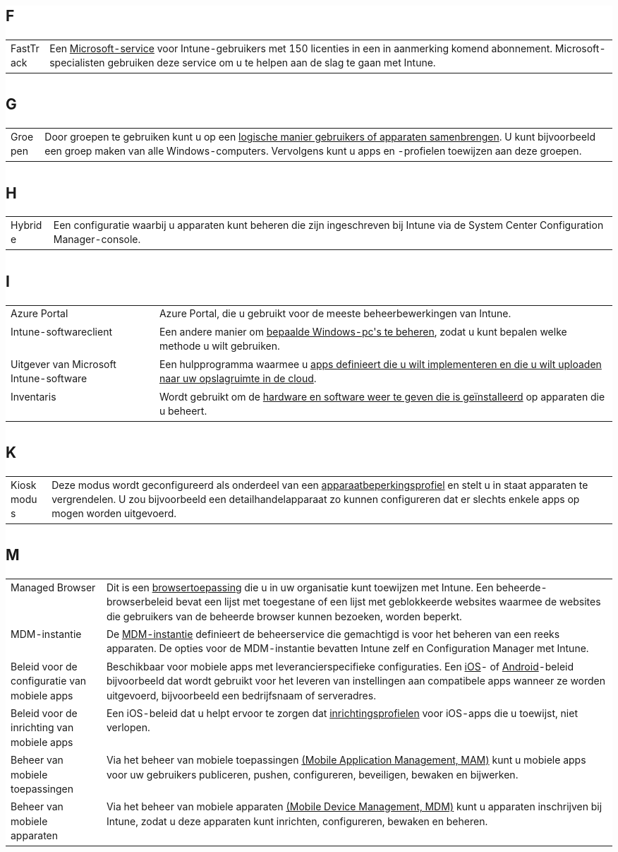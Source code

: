 ## <a name="f"></a>F

|||
|-|-|
|FastTrack|Een [Microsoft-service](https://technet.microsoft.com/library/mt228265.aspx) voor Intune-gebruikers met 150 licenties in een in aanmerking komend abonnement. Microsoft-specialisten gebruiken deze service om u te helpen aan de slag te gaan met Intune.|

## <a name="g"></a>G

|||
|-|-|
|Groepen|Door groepen te gebruiken kunt u op een [logische manier gebruikers of apparaten samenbrengen](/intune/groups-get-started). U kunt bijvoorbeeld een groep maken van alle Windows-computers. Vervolgens kunt u apps en -profielen toewijzen aan deze groepen.|

## <a name="h"></a>H

|||
|-|-|
|Hybride|Een configuratie waarbij u apparaten kunt beheren die zijn ingeschreven bij Intune via de System Center Configuration Manager-console.|

## <a name="i"></a>I

|||
|-|-|
|Azure Portal|Azure Portal, die u gebruikt voor de meeste beheerbewerkingen van Intune.|
|Intune-softwareclient|Een andere manier om [bepaalde Windows-pc's te beheren](/intune-classic/get-started/choose-how-to-manage-devices), zodat u kunt bepalen welke methode u wilt gebruiken.|
|Uitgever van Microsoft Intune-software|Een hulpprogramma waarmee u [apps definieert die u wilt implementeren en die u wilt uploaden naar uw opslagruimte in de cloud](/intune-classic/deploy-use/add-apps).|
|Inventaris|Wordt gebruikt om de [hardware en software weer te geven die is geïnstalleerd](/intune/device-inventory) op apparaten die u beheert.|

## <a name="k"></a>K

|||
|-|-|
|Kioskmodus|Deze modus wordt geconfigureerd als onderdeel van een [apparaatbeperkingsprofiel](/intune/device-restrictions-configure) en stelt u in staat apparaten te vergrendelen. U zou bijvoorbeeld een detailhandelapparaat zo kunnen configureren dat er slechts enkele apps op mogen worden uitgevoerd.|

## <a name="m"></a>M

|||
|-|-|
|Managed Browser|Dit is een [browsertoepassing](/intune/app-configuration-managed-browser) die u in uw organisatie kunt toewijzen met Intune. Een beheerde-browserbeleid bevat een lijst met toegestane of een lijst met geblokkeerde websites waarmee de websites die gebruikers van de beheerde browser kunnen bezoeken, worden beperkt.|
|MDM-instantie|De [MDM-instantie](/intune/mdm-authority-set) definieert de beheerservice die gemachtigd is voor het beheren van een reeks apparaten. De opties voor de MDM-instantie bevatten Intune zelf en Configuration Manager met Intune.|
|Beleid voor de configuratie van mobiele apps|Beschikbaar voor mobiele apps met leverancierspecifieke configuraties. Een [iOS](/intune/app-configuration-policies-use-ios)- of [Android](/intune/app-configuration-policies-use-android)-beleid bijvoorbeeld dat wordt gebruikt voor het leveren van instellingen aan compatibele apps wanneer ze worden uitgevoerd, bijvoorbeeld een bedrijfsnaam of serveradres.|
|Beleid voor de inrichting van mobiele apps|Een iOS-beleid dat u helpt ervoor te zorgen dat [inrichtingsprofielen](/intune/app-provisioning-profile-ios) voor iOS-apps die u toewijst, niet verlopen.|
|Beheer van mobiele toepassingen|Via het beheer van mobiele toepassingen [(Mobile Application Management, MAM)](/intune/app-lifecycle) kunt u mobiele apps voor uw gebruikers publiceren, pushen, configureren, beveiligen, bewaken en bijwerken.
|Beheer van mobiele apparaten|Via het beheer van mobiele apparaten [(Mobile Device Management, MDM)](/intune/device-lifecycle) kunt u apparaten inschrijven bij Intune, zodat u deze apparaten kunt inrichten, configureren, bewaken en beheren.
